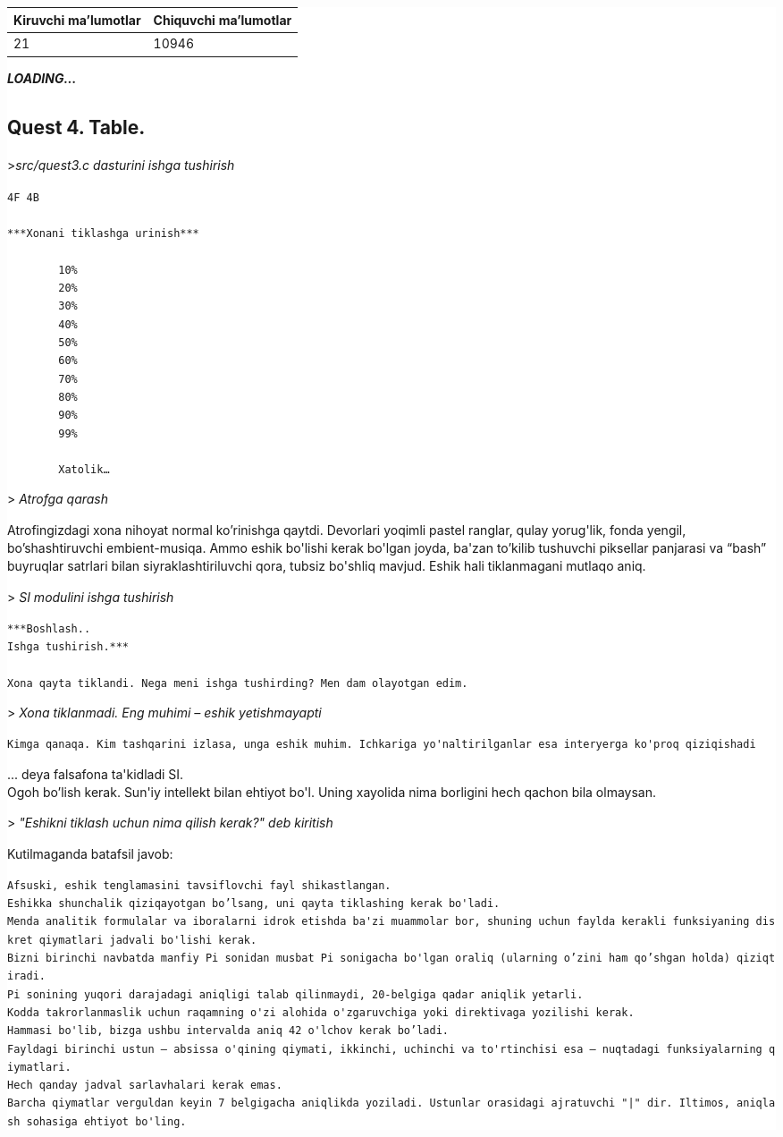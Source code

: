 | Kiruvchi ma’lumotlar | Chiquvchi ma’lumotlar |
| ------ | ------ |
| 21 | 10946 |

***LOADING...***


## Quest 4. Table.

\>*src/quest3.c dasturini ishga tushirish*

    4F 4B

    ***Xonani tiklashga urinish***

            10%
            20%
            30%
            40%
            50%
            60%
            70%
            80%
            90%
            99%
            
            Xatolik…

\> *Atrofga qarash*

Atrofingizdagi xona nihoyat normal ko’rinishga qaytdi. Devorlari yoqimli pastel ranglar, qulay yorug'lik, fonda yengil, bo’shashtiruvchi embient-musiqa. Ammo eshik bo'lishi kerak bo'lgan joyda, ba'zan to’kilib tushuvchi piksellar panjarasi va “bash” buyruqlar satrlari bilan siyraklashtiriluvchi qora, tubsiz bo'shliq mavjud.
Eshik hali tiklanmagani mutlaqo aniq.

\> *SI modulini ishga tushirish*

    ***Boshlash.. 
    Ishga tushirish.***

    Xona qayta tiklandi. Nega meni ishga tushirding? Men dam olayotgan edim.

\> *Xona tiklanmadi. Eng muhimi – eshik yetishmayapti*

    Kimga qanaqa. Kim tashqarini izlasa, unga eshik muhim. Ichkariga yo'naltirilganlar esa interyerga ko'proq qiziqishadi

... deya falsafona ta'kidladi SI. \
Ogoh bo’lish kerak. Sun'iy intellekt bilan ehtiyot bo'l. Uning xayolida nima borligini hech qachon bila olmaysan.

\> *"Eshikni tiklash uchun nima qilish kerak?" deb kiritish*

Kutilmaganda batafsil javob:

    Afsuski, eshik tenglamasini tavsiflovchi fayl shikastlangan.
    Eshikka shunchalik qiziqayotgan bo’lsang, uni qayta tiklashing kerak bo'ladi.
    Menda analitik formulalar va iboralarni idrok etishda ba'zi muammolar bor, shuning uchun faylda kerakli funksiyaning diskret qiymatlari jadvali bo'lishi kerak.
    Bizni birinchi navbatda manfiy Pi sonidan musbat Pi sonigacha bo'lgan oraliq (ularning o’zini ham qo’shgan holda) qiziqtiradi.
    Pi sonining yuqori darajadagi aniqligi talab qilinmaydi, 20-belgiga qadar aniqlik yetarli.
    Kodda takrorlanmaslik uchun raqamning o'zi alohida o'zgaruvchiga yoki direktivaga yozilishi kerak.
    Hammasi bo'lib, bizga ushbu intervalda aniq 42 o'lchov kerak bo’ladi.
    Fayldagi birinchi ustun – absissa o'qining qiymati, ikkinchi, uchinchi va to'rtinchisi esa – nuqtadagi funksiyalarning qiymatlari.
    Hech qanday jadval sarlavhalari kerak emas.
    Barcha qiymatlar verguldan keyin 7 belgigacha aniqlikda yoziladi. Ustunlar orasidagi ajratuvchi "|" dir. Iltimos, aniqlash sohasiga ehtiyot bo'ling.